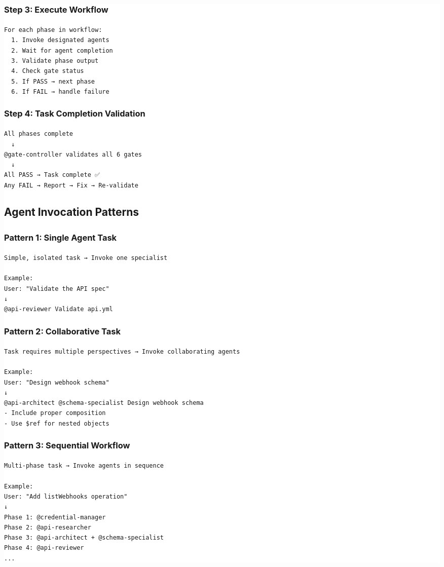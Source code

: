 ### Step 3: Execute Workflow

```
For each phase in workflow:
  1. Invoke designated agents
  2. Wait for agent completion
  3. Validate phase output
  4. Check gate status
  5. If PASS → next phase
  6. If FAIL → handle failure
```

### Step 4: Task Completion Validation

```
All phases complete
  ↓
@gate-controller validates all 6 gates
  ↓
All PASS → Task complete ✅
Any FAIL → Report → Fix → Re-validate
```

## Agent Invocation Patterns

### Pattern 1: Single Agent Task
```
Simple, isolated task → Invoke one specialist

Example:
User: "Validate the API spec"
↓
@api-reviewer Validate api.yml
```

### Pattern 2: Collaborative Task
```
Task requires multiple perspectives → Invoke collaborating agents

Example:
User: "Design webhook schema"
↓
@api-architect @schema-specialist Design webhook schema
- Include proper composition
- Use $ref for nested objects
```

### Pattern 3: Sequential Workflow
```
Multi-phase task → Invoke agents in sequence

Example:
User: "Add listWebhooks operation"
↓
Phase 1: @credential-manager
Phase 2: @api-researcher
Phase 3: @api-architect + @schema-specialist
Phase 4: @api-reviewer
...
```
